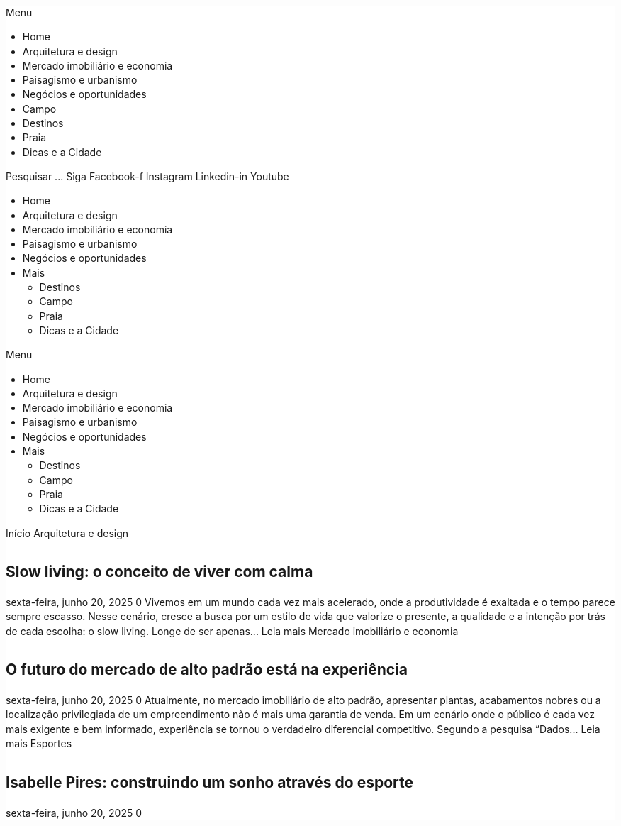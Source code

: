 
Menu
  * Home
  * Arquitetura e design
  * Mercado imobiliário e economia
  * Paisagismo e urbanismo
  * Negócios e oportunidades
  * Campo
  * Destinos
  * Praia
  * Dicas e a Cidade


Pesquisar ...
Siga
Facebook-f Instagram Linkedin-in Youtube
  * Home
  * Arquitetura e design
  * Mercado imobiliário e economia
  * Paisagismo e urbanismo
  * Negócios e oportunidades
  * Mais
    * Destinos
    * Campo
    * Praia
    * Dicas e a Cidade


Menu
  * Home
  * Arquitetura e design
  * Mercado imobiliário e economia
  * Paisagismo e urbanismo
  * Negócios e oportunidades
  * Mais
    * Destinos
    * Campo
    * Praia
    * Dicas e a Cidade


Início
Arquitetura e design
## Slow living: o conceito de viver com calma
sexta-feira, junho 20, 2025
0
Vivemos em um mundo cada vez mais acelerado, onde a produtividade é exaltada e o tempo parece sempre escasso. Nesse cenário, cresce a busca por um estilo de vida que valorize o presente, a qualidade e a intenção por trás de cada escolha: o slow living. Longe de ser apenas...
Leia mais
Mercado imobiliário e economia
## O futuro do mercado de alto padrão está na experiência
sexta-feira, junho 20, 2025
0
Atualmente, no mercado imobiliário de alto padrão, apresentar plantas, acabamentos nobres ou a localização privilegiada de um empreendimento não é mais uma garantia de venda. Em um cenário onde o público é cada vez mais exigente e bem informado, experiência se tornou o verdadeiro diferencial competitivo. Segundo a pesquisa “Dados...
Leia mais
Esportes
## Isabelle Pires: construindo um sonho através do esporte 
sexta-feira, junho 20, 2025
0